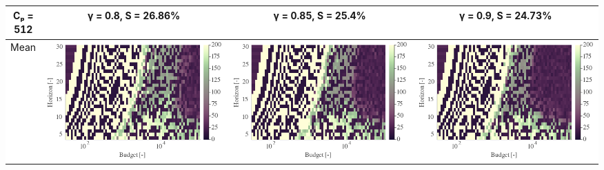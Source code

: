 | Cₚ = 512 | γ = 0.8, S = 26.86% | γ = 0.85, S = 25.4% | γ = 0.9, S = 24.73% | 
| --- | --- | --- | --- | 
| Mean | ![](fig/sp_AC/mean_g_0.8_cp_512.png) | ![](fig/sp_AC/mean_g_0.85_cp_512.png) | ![](fig/sp_AC/mean_g_0.9_cp_512.png) | 